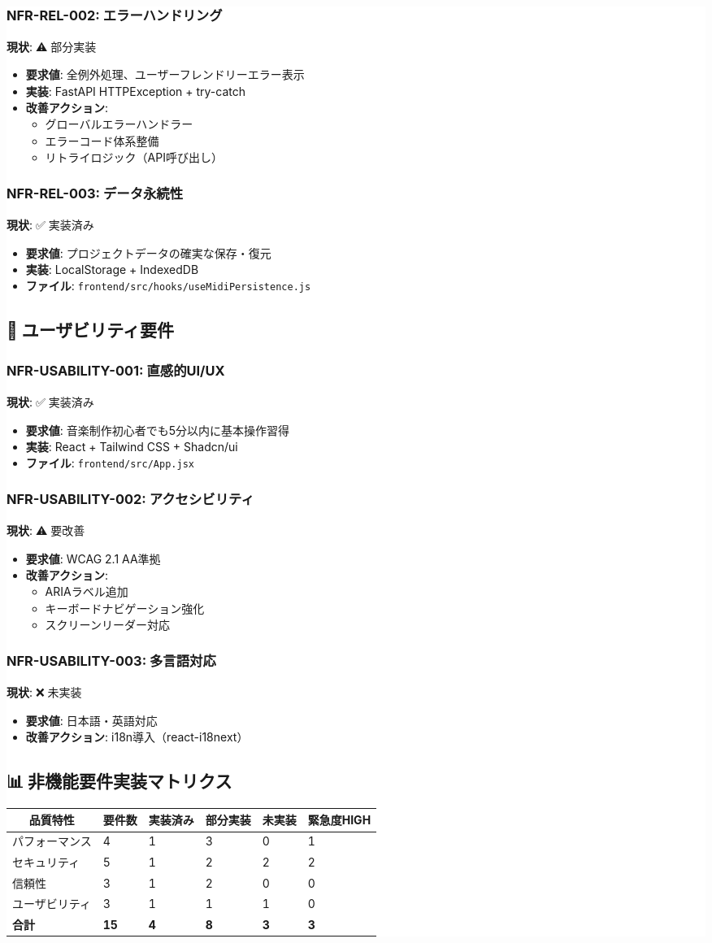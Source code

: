 ### NFR-REL-002: エラーハンドリング
**現状**: ⚠️ 部分実装
- **要求値**: 全例外処理、ユーザーフレンドリーエラー表示
- **実装**: FastAPI HTTPException + try-catch
- **改善アクション**:
  - グローバルエラーハンドラー
  - エラーコード体系整備
  - リトライロジック（API呼び出し）

### NFR-REL-003: データ永続性
**現状**: ✅ 実装済み
- **要求値**: プロジェクトデータの確実な保存・復元
- **実装**: LocalStorage + IndexedDB
- **ファイル**: `frontend/src/hooks/useMidiPersistence.js`

## 👥 ユーザビリティ要件

### NFR-USABILITY-001: 直感的UI/UX
**現状**: ✅ 実装済み
- **要求値**: 音楽制作初心者でも5分以内に基本操作習得
- **実装**: React + Tailwind CSS + Shadcn/ui
- **ファイル**: `frontend/src/App.jsx`

### NFR-USABILITY-002: アクセシビリティ
**現状**: ⚠️ 要改善
- **要求値**: WCAG 2.1 AA準拠
- **改善アクション**:
  - ARIAラベル追加
  - キーボードナビゲーション強化
  - スクリーンリーダー対応

### NFR-USABILITY-003: 多言語対応
**現状**: ❌ 未実装
- **要求値**: 日本語・英語対応
- **改善アクション**: i18n導入（react-i18next）

## 📊 非機能要件実装マトリクス

| 品質特性 | 要件数 | 実装済み | 部分実装 | 未実装 | 緊急度HIGH |
|----------|--------|----------|----------|--------|------------|
| パフォーマンス | 4 | 1 | 3 | 0 | 1 |
| セキュリティ | 5 | 1 | 2 | 2 | 2 |
| 信頼性 | 3 | 1 | 2 | 0 | 0 |
| ユーザビリティ | 3 | 1 | 1 | 1 | 0 |
| **合計** | **15** | **4** | **8** | **3** | **3** |
